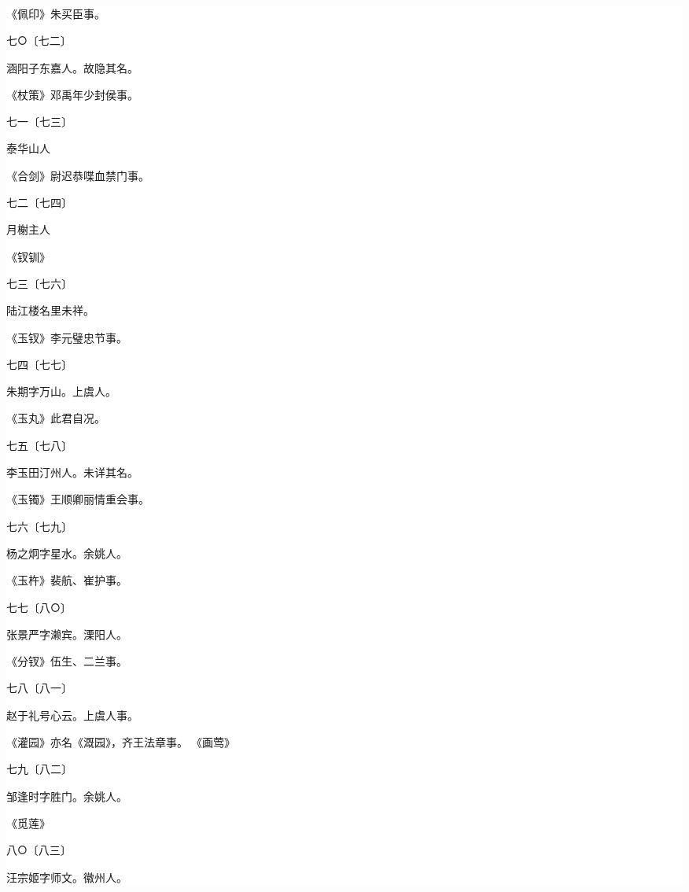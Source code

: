 《佩印》朱买臣事。  
  
七○〔七二〕  
  
涵阳子东嘉人。故隐其名。  
  
《杖策》邓禹年少封侯事。  
  
七一〔七三〕  
  
泰华山人  
  
《合剑》尉迟恭喋血禁门事。  
  
七二〔七四〕  
  
月榭主人  
  
《钗钏》  

七三〔七六〕  
  
陆江楼名里未祥。  
  
《玉钗》李元璧忠节事。  
  
七四〔七七〕  
  
朱期字万山。上虞人。  
  
《玉丸》此君自况。  
  
七五〔七八〕  
  
李玉田汀州人。未详其名。  
  
《玉镯》王顺卿丽情重会事。  
  
七六〔七九〕  
  
杨之炯字星水。余姚人。  
  
《玉杵》裴航、崔护事。  

七七〔八○〕  
  
张景严字濑宾。溧阳人。  
  
《分钗》伍生、二兰事。  
  
七八〔八一〕  
  
赵于礼号心云。上虞人事。  
  
《灌园》亦名《溉园》，齐王法章事。  《画莺》  
  
七九〔八二〕  
  
邹逢时字胜门。余姚人。  
  
《觅莲》  
  
八○〔八三〕  
  
汪宗姬字师文。徽州人。  
  